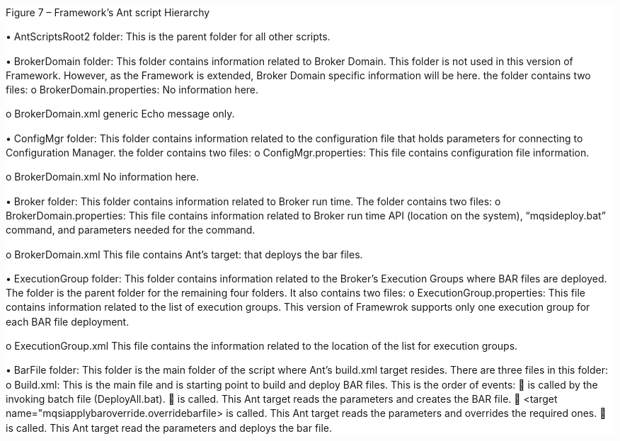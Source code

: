  
Figure 7 – Framework’s Ant script Hierarchy

•	AntScriptsRoot2 folder:
This is the parent folder for all other scripts.

•	BrokerDomain folder:
This folder contains information related to Broker Domain. This folder is not used in this version of Framework. However, as the Framework is extended, Broker Domain specific information will be here. the folder contains two files:
o	BrokerDomain.properties:
No information here.

o	BrokerDomain.xml
generic Echo message only.

•	ConfigMgr folder:
This folder contains information related to the configuration file that holds parameters for connecting to Configuration Manager. the folder contains two files:
o	ConfigMgr.properties:
This file contains configuration file information. 

o	BrokerDomain.xml
No information here.

•	Broker folder:
This folder contains information related to Broker run time. The folder contains two files:
o	BrokerDomain.properties:
This file contains information related to Broker run time API (location on the system), “mqsideploy.bat” command, and parameters needed for the command.

o	BrokerDomain.xml
This file contains Ant’s target: <target name="mqsideploybar.deploybarfile"> that deploys the bar files.

•	ExecutionGroup folder:
This folder contains information related to the Broker’s Execution Groups where BAR files are deployed. The folder is the parent folder for the remaining four folders. It also contains two files:
o	ExecutionGroup.properties:
This file contains information related to the list of execution groups. This version of Framewrok supports only one execution group for each BAR file deployment.

o	ExecutionGroup.xml
This file contains the information related to the location of the list for execution groups.

•	BarFile folder:
This folder is the main folder of the script where Ant’s build.xml target resides. There are three files in this folder:
o	Build.xml:
This is the main file and is starting point to build and deploy BAR files. This is the order of events:
	<target name="run"> is called by the invoking batch file (DeployAll.bat).
	<target name="mqsicreatebar.buildbarfile"> is called. This Ant target reads the parameters and creates the BAR file.
	<target name="mqsiapplybaroverride.overridebarfile> is called. This Ant target reads the parameters and overrides the required ones.
	<antcall target="mqsideploybar.deploybarfile"/> is called. This Ant target read the parameters and deploys the bar file.
